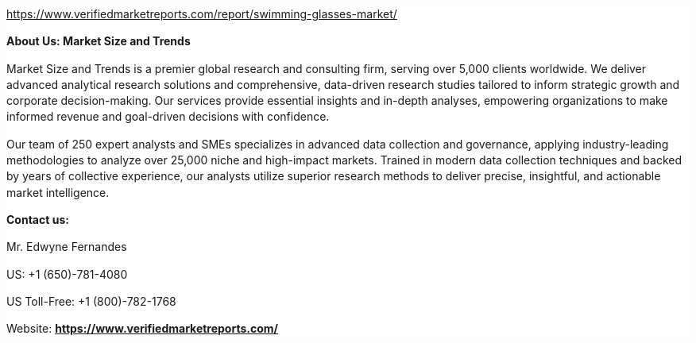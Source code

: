 <a href="https://www.verifiedmarketreports.com/report/swimming-glasses-market/">https://www.verifiedmarketreports.com/report/swimming-glasses-market/</a></strong></p><p><strong>About Us: Market Size and Trends</strong></p><p>Market Size and Trends is a premier global research and consulting firm, serving over 5,000 clients worldwide. We deliver advanced analytical research solutions and comprehensive, data-driven research studies tailored to inform strategic growth and corporate decision-making. Our services provide essential insights and in-depth analyses, empowering organizations to make informed revenue and goal-driven decisions with confidence.</p><p>Our team of 250 expert analysts and SMEs specializes in advanced data collection and governance, applying industry-leading methodologies to analyze over 25,000 niche and high-impact markets. Trained in modern data collection techniques and backed by years of collective experience, our analysts utilize superior research methods to deliver precise, insightful, and actionable market intelligence.</p><p><strong>Contact us:</strong></p><p>Mr. Edwyne Fernandes</p><p>US: +1 (650)-781-4080</p><p>US Toll-Free: +1 (800)-782-1768</p><p>Website: <strong><a href="https://www.verifiedmarketreports.com/">https://www.verifiedmarketreports.com/</a></strong></p>
